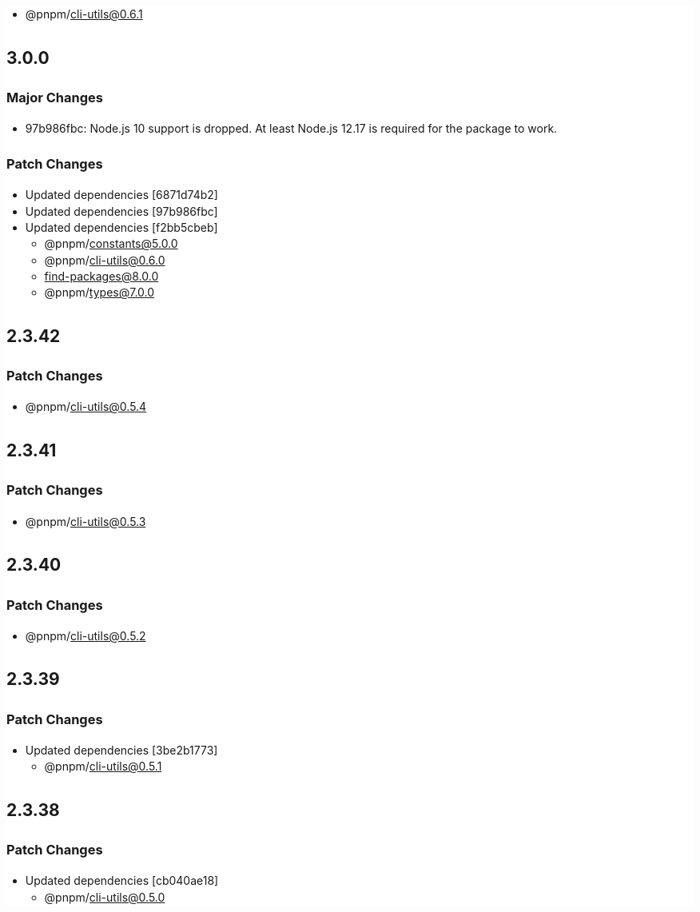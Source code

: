 - @pnpm/cli-utils@0.6.1

## 3.0.0

### Major Changes

- 97b986fbc: Node.js 10 support is dropped. At least Node.js 12.17 is required for the package to work.

### Patch Changes

- Updated dependencies [6871d74b2]
- Updated dependencies [97b986fbc]
- Updated dependencies [f2bb5cbeb]
  - @pnpm/constants@5.0.0
  - @pnpm/cli-utils@0.6.0
  - find-packages@8.0.0
  - @pnpm/types@7.0.0

## 2.3.42

### Patch Changes

- @pnpm/cli-utils@0.5.4

## 2.3.41

### Patch Changes

- @pnpm/cli-utils@0.5.3

## 2.3.40

### Patch Changes

- @pnpm/cli-utils@0.5.2

## 2.3.39

### Patch Changes

- Updated dependencies [3be2b1773]
  - @pnpm/cli-utils@0.5.1

## 2.3.38

### Patch Changes

- Updated dependencies [cb040ae18]
  - @pnpm/cli-utils@0.5.0
